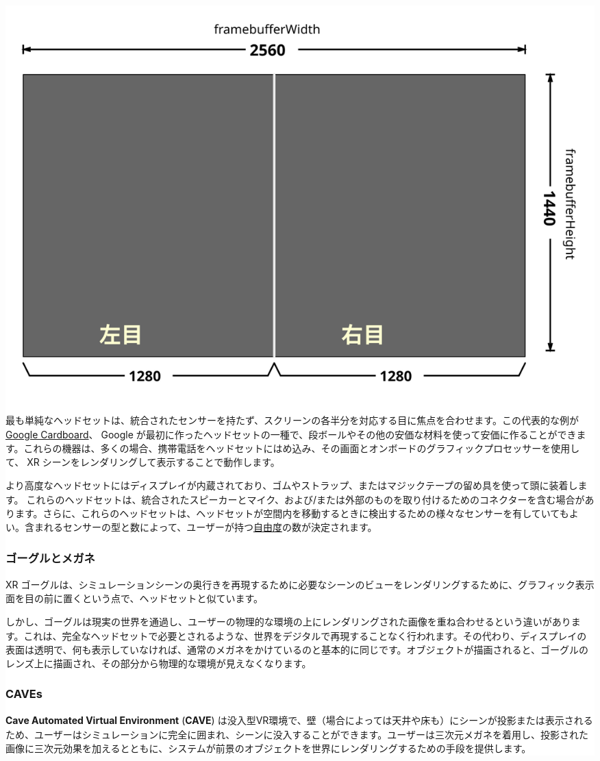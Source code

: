 ![フレームバッファーを両眼の視点で分割する様子を示した図](twoviewsoneframebuffer.svg)

最も単純なヘッドセットは、統合されたセンサーを持たず、スクリーンの各半分を対応する目に焦点を合わせます。この代表的な例が [Google Cardboard](https://arvr.google.com/cardboard/)、 Google が最初に作ったヘッドセットの一種で、段ボールやその他の安価な材料を使って安価に作ることができます。これらの機器は、多くの場合、携帯電話をヘッドセットにはめ込み、その画面とオンボードのグラフィックプロセッサーを使用して、 XR シーンをレンダリングして表示することで動作します。

より高度なヘッドセットにはディスプレイが内蔵されており、ゴムやストラップ、またはマジックテープの留め具を使って頭に装着します。 これらのヘッドセットは、統合されたスピーカーとマイク、および/または外部のものを取り付けるためのコネクターを含む場合があります。さらに、これらのヘッドセットは、ヘッドセットが空間内を移動するときに検出するための様々なセンサーを有していてもよい。含まれるセンサーの型と数によって、ユーザーが持つ[自由度](#自由度)の数が決定されます。

### ゴーグルとメガネ

XR ゴーグルは、シミュレーションシーンの奥行きを再現するために必要なシーンのビューをレンダリングするために、グラフィック表示面を目の前に置くという点で、ヘッドセットと似ています。

しかし、ゴーグルは現実の世界を通過し、ユーザーの物理的な環境の上にレンダリングされた画像を重ね合わせるという違いがあります。これは、完全なヘッドセットで必要とされるような、世界をデジタルで再現することなく行われます。その代わり、ディスプレイの表面は透明で、何も表示していなければ、通常のメガネをかけているのと基本的に同じです。オブジェクトが描画されると、ゴーグルのレンズ上に描画され、その部分から物理的な環境が見えなくなります。

### CAVEs

**Cave Automated Virtual Environment** (**CAVE**) は没入型VR環境で、壁（場合によっては天井や床も）にシーンが投影または表示されるため、ユーザーはシミュレーションに完全に囲まれ、シーンに没入することができます。ユーザーは三次元メガネを着用し、投影された画像に三次元効果を加えるとともに、システムが前景のオブジェクトを世界にレンダリングするための手段を提供します。
